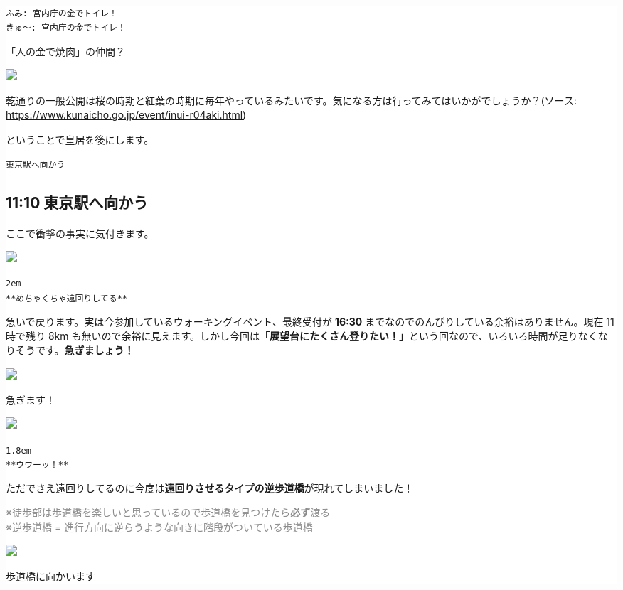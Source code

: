 ```conversation
ふみ: 宮内庁の金でトイレ！
きゅ〜: 宮内庁の金でトイレ！
```

「人の金で焼肉」の仲間？

![](https://res.cloudinary.com/trpfrog/image/upload/v1670514838/blog/skyscraper-walk/7CA2EEE2-0125-4BFD-8A12-F6C1A2F73B63_1_201_a.jpg)

乾通りの一般公開は桜の時期と紅葉の時期に毎年やっているみたいです。気になる方は行ってみてはいかがでしょうか？(ソース: https://www.kunaicho.go.jp/event/inui-r04aki.html)

ということで皇居を後にします。

```next-page
東京駅へ向かう
```



## 11:10 東京駅へ向かう


ここで衝撃の事実に気付きます。

![](https://res.cloudinary.com/trpfrog/image/upload/v1670515271/blog/skyscraper-walk/IMG_0092.jpg)

```centering-with-size
2em
**めちゃくちゃ遠回りしてる**
```

急いで戻ります。実は今参加しているウォーキングイベント、最終受付が **16:30** までなのでのんびりしている余裕はありません。現在 11 時で残り 8km も無いので余裕に見えます。しかし今回は<b>「展望台にたくさん登りたい！」</b>という回なので、いろいろ時間が足りなくなりそうです。**急ぎましょう！**

![](https://res.cloudinary.com/trpfrog/image/upload/v1670515587/blog/skyscraper-walk/32B497A2-788F-4467-902D-439BEE078CBB_1_201_a.jpg)

急ぎます！

![](https://res.cloudinary.com/trpfrog/image/upload/v1670515609/blog/skyscraper-walk/FB4FC60A-B7C3-48AD-ACB0-62D5F7EADAA7_1_201_a.jpg)

```centering-with-size
1.8em
**ウワーッ！**
```

ただでさえ遠回りしてるのに今度は**遠回りさせるタイプの逆歩道橋**が現れてしまいました！

<div style="opacity: 0.5">

※徒歩部は歩道橋を楽しいと思っているので歩道橋を見つけたら**必ず**渡る <br>
※逆歩道橋 = 進行方向に逆らうような向きに階段がついている歩道橋

</div>


![](https://res.cloudinary.com/trpfrog/image/upload/v1670515893/blog/skyscraper-walk/0D7789BA-16E3-49A3-B745-0684DF463FD2_1_105_c.jpg)

歩道橋に向かいます
